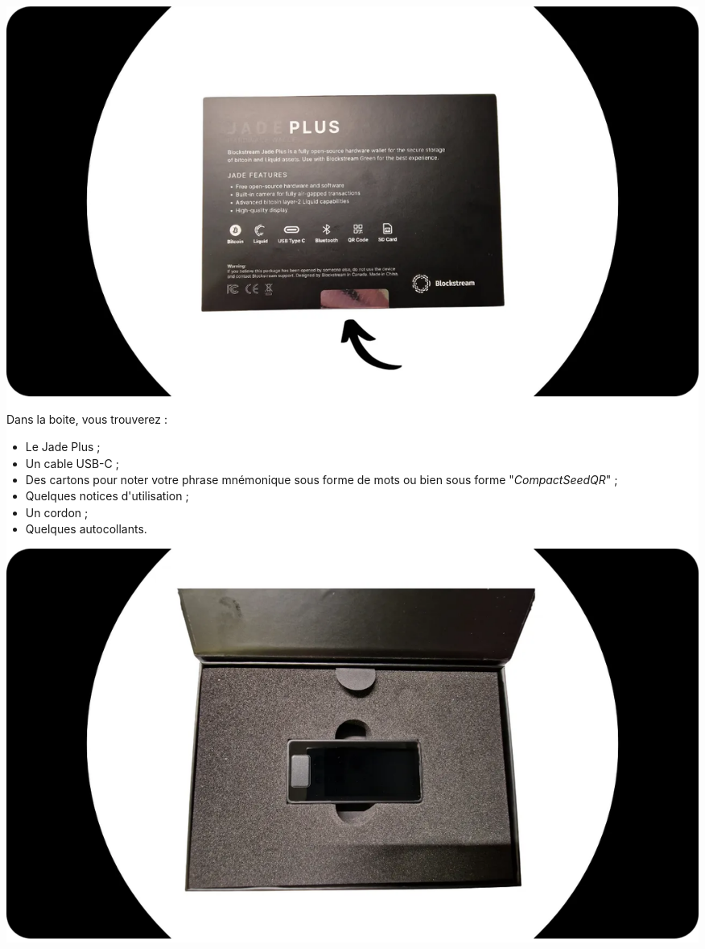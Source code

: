 ![JADE-PLUS-SPARROW](assets/fr/02.webp)

Dans la boite, vous trouverez :
- Le Jade Plus ;
- Un cable USB-C ;
- Des cartons pour noter votre phrase mnémonique sous forme de mots ou bien sous forme "*CompactSeedQR*" ;
- Quelques notices d'utilisation ;
- Un cordon ;
- Quelques autocollants.

![JADE-PLUS-SPARROW](assets/fr/03.webp)
